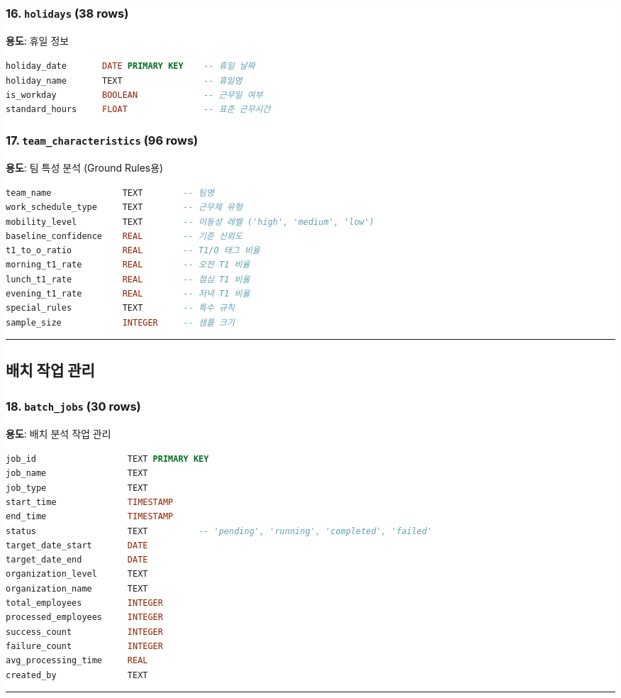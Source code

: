 ### 16. `holidays` (38 rows)

**용도**: 휴일 정보

```sql
holiday_date       DATE PRIMARY KEY    -- 휴일 날짜
holiday_name       TEXT                -- 휴일명
is_workday         BOOLEAN             -- 근무일 여부
standard_hours     FLOAT               -- 표준 근무시간
```

### 17. `team_characteristics` (96 rows)

**용도**: 팀 특성 분석 (Ground Rules용)

```sql
team_name              TEXT        -- 팀명
work_schedule_type     TEXT        -- 근무제 유형
mobility_level         TEXT        -- 이동성 레벨 ('high', 'medium', 'low')
baseline_confidence    REAL        -- 기준 신뢰도
t1_to_o_ratio          REAL        -- T1/O 태그 비율
morning_t1_rate        REAL        -- 오전 T1 비율
lunch_t1_rate          REAL        -- 점심 T1 비율
evening_t1_rate        REAL        -- 저녁 T1 비율
special_rules          TEXT        -- 특수 규칙
sample_size            INTEGER     -- 샘플 크기
```

---

## 배치 작업 관리

### 18. `batch_jobs` (30 rows)

**용도**: 배치 분석 작업 관리

```sql
job_id                  TEXT PRIMARY KEY
job_name                TEXT
job_type                TEXT
start_time              TIMESTAMP
end_time                TIMESTAMP
status                  TEXT          -- 'pending', 'running', 'completed', 'failed'
target_date_start       DATE
target_date_end         DATE
organization_level      TEXT
organization_name       TEXT
total_employees         INTEGER
processed_employees     INTEGER
success_count           INTEGER
failure_count           INTEGER
avg_processing_time     REAL
created_by              TEXT
```

---